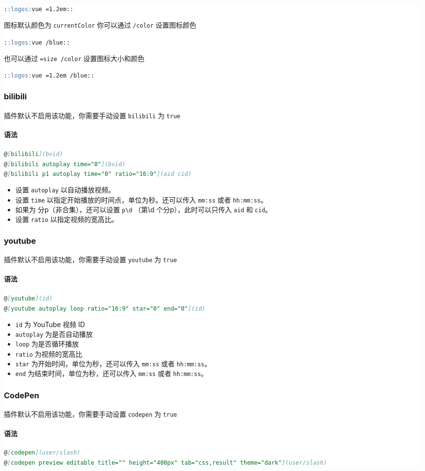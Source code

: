 ```md
::logos:vue =1.2em::
```

图标默认颜色为 `currentColor` 你可以通过 `/color` 设置图标颜色

```md
::logos:vue /blue::
```

也可以通过 `=size /color` 设置图标大小和颜色

```md
::logos:vue =1.2em /blue::
```

### bilibili

插件默认不启用该功能，你需要手动设置 `bilibili` 为 `true`

#### 语法

```md
@[bilibili](bvid)
@[bilibili autoplay time="0"](bvid)
@[bilibili p1 autoplay time="0" ratio="16:9"](aid cid)
```

- 设置 `autoplay` 以自动播放视频。
- 设置 `time` 以指定开始播放的时间点，单位为秒。还可以传入 `mm:ss` 或者 `hh:mm:ss`。
- 如果为 分p（非合集），还可以设置 `p\d` （第\d 个分p），此时可以只传入 `aid` 和 `cid`。
- 设置 `ratio` 以指定视频的宽高比。

### youtube

插件默认不启用该功能，你需要手动设置 `youtube` 为 `true`

#### 语法

```md
@[youtube](id)
@[youtube autoplay loop ratio="16:9" star="0" end="0"](id)
```

- `id` 为 YouTube 视频 ID
- `autoplay` 为是否自动播放
- `loop` 为是否循环播放
- `ratio` 为视频的宽高比
- `star` 为开始时间，单位为秒，还可以传入 `mm:ss` 或者 `hh:mm:ss`。
- `end` 为结束时间，单位为秒，还可以传入 `mm:ss` 或者 `hh:mm:ss`。

### CodePen

插件默认不启用该功能，你需要手动设置 `codepen` 为 `true`

#### 语法

```md
@[codepen](user/slash)
@[codepen preview editable title="" height="400px" tab="css,result" theme="dark"](user/slash)
```
